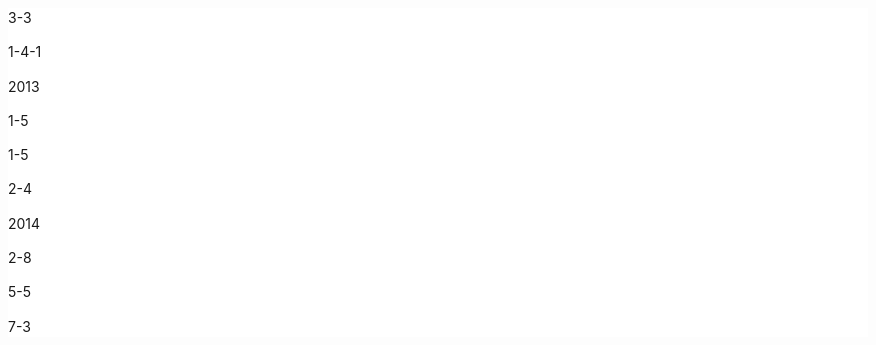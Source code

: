 <td style="text-align:center;">

3-3

</td>

<td style="text-align:center;">

1-4-1

</td>

</tr>

<tr>

<td style="text-align:center;">

2013

</td>

<td style="text-align:center;">

1-5

</td>

<td style="text-align:center;">

1-5

</td>

<td style="text-align:center;">

2-4

</td>

</tr>

<tr>

<td style="text-align:center;">

2014

</td>

<td style="text-align:center;">

2-8

</td>

<td style="text-align:center;">

5-5

</td>

<td style="text-align:center;">

7-3
